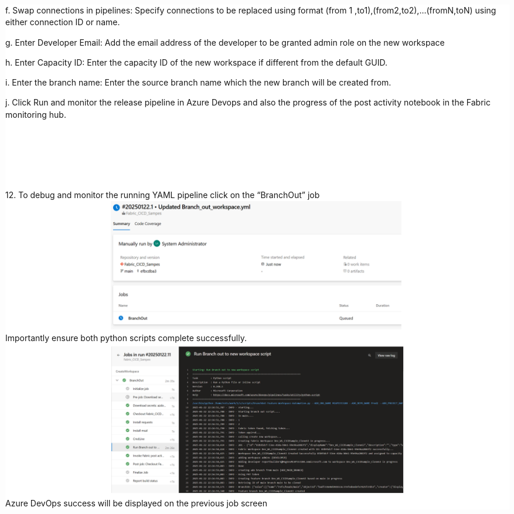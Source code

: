 </p><p> f. Swap connections in pipelines: Specify connections to be replaced using format (from 1 ,to1),(from2,to2),...(fromN,toN) using either connection ID or name.
</p><p> g. Enter Developer Email: Add the email address of the developer to be granted admin role on the new workspace 
</p><p> h. Enter Capacity ID: Enter the capacity ID of the new workspace if different from the default GUID.
</p><p> i. Enter the branch name: Enter the source branch name which the new branch will be created from.
</p><p> j. Click Run and monitor the release pipeline in Azure Devops and also the progress of the post activity notebook in the Fabric monitoring hub.
</div><p>&nbsp;</p><p>&nbsp;</p>
<p>&nbsp;</p>
12. To debug and monitor the running YAML pipeline click on the “BranchOut” job
<div align=center><img src=../../media/branchout_job.png width=500></div>
Importantly ensure both python scripts complete successfully.
<div align=center><img src=../../media/branchout_success.png width=500></div>
Azure DevOps success will be displayed on the previous job screen